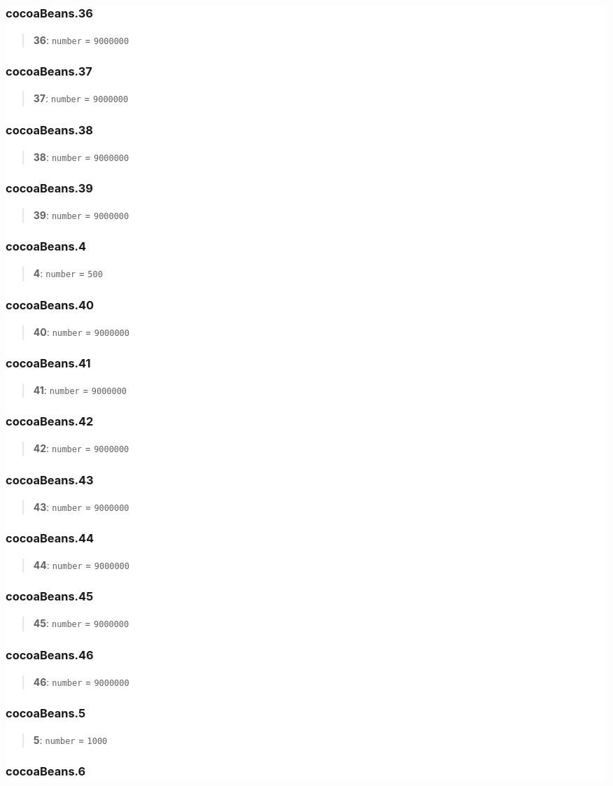 ### cocoaBeans.36

> **36**: `number` = `9000000`

### cocoaBeans.37

> **37**: `number` = `9000000`

### cocoaBeans.38

> **38**: `number` = `9000000`

### cocoaBeans.39

> **39**: `number` = `9000000`

### cocoaBeans.4

> **4**: `number` = `500`

### cocoaBeans.40

> **40**: `number` = `9000000`

### cocoaBeans.41

> **41**: `number` = `9000000`

### cocoaBeans.42

> **42**: `number` = `9000000`

### cocoaBeans.43

> **43**: `number` = `9000000`

### cocoaBeans.44

> **44**: `number` = `9000000`

### cocoaBeans.45

> **45**: `number` = `9000000`

### cocoaBeans.46

> **46**: `number` = `9000000`

### cocoaBeans.5

> **5**: `number` = `1000`

### cocoaBeans.6
